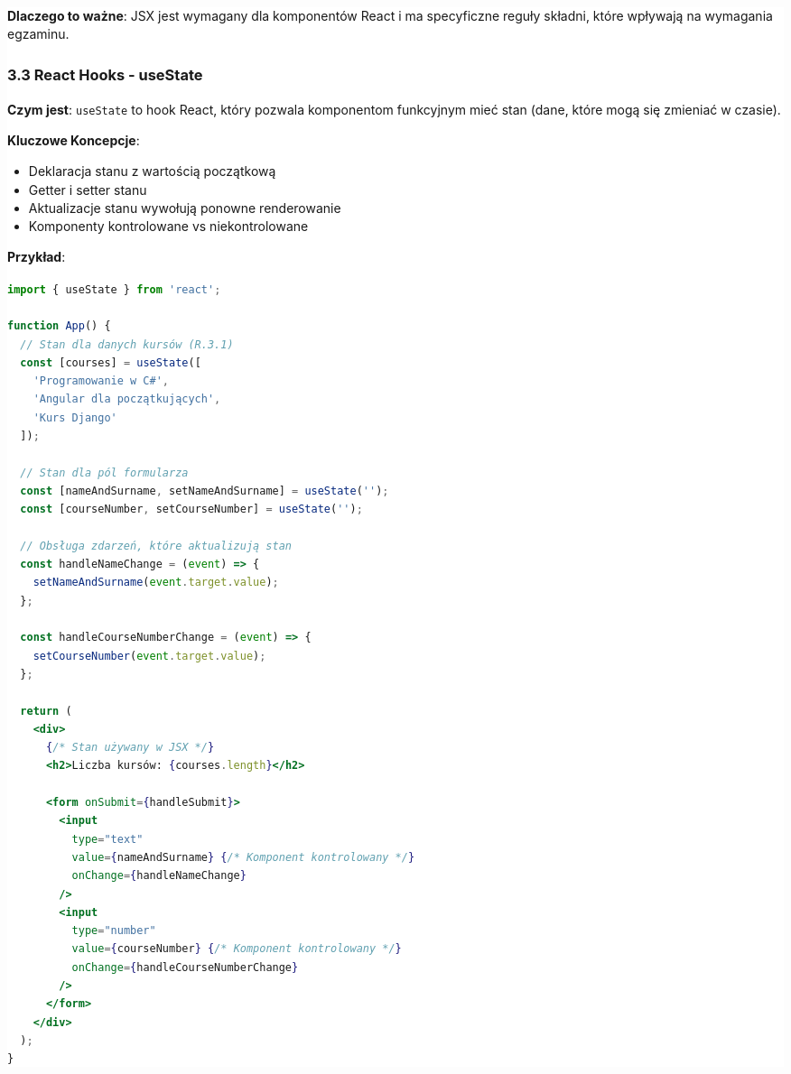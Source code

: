 **Dlaczego to ważne**: JSX jest wymagany dla komponentów React i ma specyficzne reguły składni, które wpływają na wymagania egzaminu.

### 3.3 React Hooks - useState

**Czym jest**: `useState` to hook React, który pozwala komponentom funkcyjnym mieć stan (dane, które mogą się zmieniać w czasie).

**Kluczowe Koncepcje**:
- Deklaracja stanu z wartością początkową
- Getter i setter stanu
- Aktualizacje stanu wywołują ponowne renderowanie
- Komponenty kontrolowane vs niekontrolowane

**Przykład**:
```jsx
import { useState } from 'react';

function App() {
  // Stan dla danych kursów (R.3.1)
  const [courses] = useState([
    'Programowanie w C#',
    'Angular dla początkujących',
    'Kurs Django'
  ]);
  
  // Stan dla pól formularza
  const [nameAndSurname, setNameAndSurname] = useState('');
  const [courseNumber, setCourseNumber] = useState('');
  
  // Obsługa zdarzeń, które aktualizują stan
  const handleNameChange = (event) => {
    setNameAndSurname(event.target.value);
  };
  
  const handleCourseNumberChange = (event) => {
    setCourseNumber(event.target.value);
  };
  
  return (
    <div>
      {/* Stan używany w JSX */}
      <h2>Liczba kursów: {courses.length}</h2>
      
      <form onSubmit={handleSubmit}>
        <input 
          type="text"
          value={nameAndSurname} {/* Komponent kontrolowany */}
          onChange={handleNameChange}
        />
        <input 
          type="number"
          value={courseNumber} {/* Komponent kontrolowany */}
          onChange={handleCourseNumberChange}
        />
      </form>
    </div>
  );
}
```
